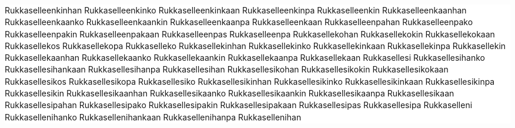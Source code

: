 Rukkaselleenkinhan
Rukkaselleenkinko
Rukkaselleenkinkaan
Rukkaselleenkinpa
Rukkaselleenkin
Rukkaselleenkaanhan
Rukkaselleenkaanko
Rukkaselleenkaankin
Rukkaselleenkaanpa
Rukkaselleenkaan
Rukkaselleenpahan
Rukkaselleenpako
Rukkaselleenpakin
Rukkaselleenpakaan
Rukkaselleenpas
Rukkaselleenpa
Rukkasellekohan
Rukkasellekokin
Rukkasellekokaan
Rukkasellekos
Rukkasellekopa
Rukkaselleko
Rukkasellekinhan
Rukkasellekinko
Rukkasellekinkaan
Rukkasellekinpa
Rukkasellekin
Rukkasellekaanhan
Rukkasellekaanko
Rukkasellekaankin
Rukkasellekaanpa
Rukkasellekaan
Rukkasellesi
Rukkasellesihanko
Rukkasellesihankaan
Rukkasellesihanpa
Rukkasellesihan
Rukkasellesikohan
Rukkasellesikokin
Rukkasellesikokaan
Rukkasellesikos
Rukkasellesikopa
Rukkasellesiko
Rukkasellesikinhan
Rukkasellesikinko
Rukkasellesikinkaan
Rukkasellesikinpa
Rukkasellesikin
Rukkasellesikaanhan
Rukkasellesikaanko
Rukkasellesikaankin
Rukkasellesikaanpa
Rukkasellesikaan
Rukkasellesipahan
Rukkasellesipako
Rukkasellesipakin
Rukkasellesipakaan
Rukkasellesipas
Rukkasellesipa
Rukkaselleni
Rukkasellenihanko
Rukkasellenihankaan
Rukkasellenihanpa
Rukkasellenihan